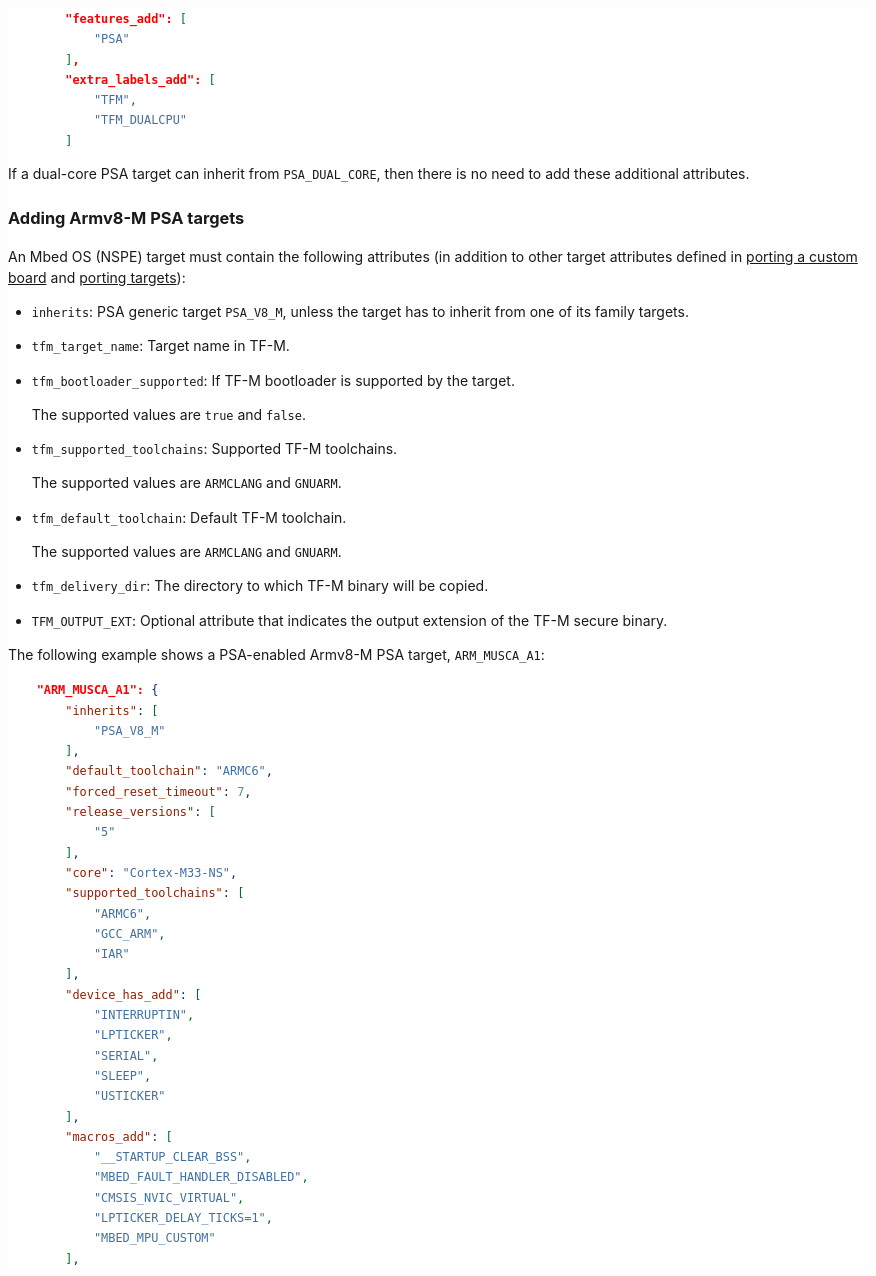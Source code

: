 ```json
        "features_add": [
            "PSA"
        ],
        "extra_labels_add": [
            "TFM",
            "TFM_DUALCPU"
        ]
```

If a dual-core PSA target can inherit from `PSA_DUAL_CORE`, then there is no need to add these additional attributes.

### Adding Armv8-M PSA targets

An Mbed OS (NSPE) target must contain the following attributes (in addition to other target attributes defined in [porting a custom board](../porting/porting-a-custom-board.html)
and [porting targets](../porting/porting-the-hal-apis.html)):

* `inherits`: PSA generic target `PSA_V8_M`, unless the target has to inherit from
  one of its family targets.
* `tfm_target_name`: Target name in TF-M.
* `tfm_bootloader_supported`: If TF-M bootloader is supported by the target.

    The supported values are `true` and `false`.
* `tfm_supported_toolchains`: Supported TF-M toolchains.

    The supported values are `ARMCLANG` and `GNUARM`.
* `tfm_default_toolchain`: Default TF-M toolchain.

     The supported values are `ARMCLANG` and `GNUARM`.

* `tfm_delivery_dir`: The directory to which TF-M binary will be copied.
* `TFM_OUTPUT_EXT`: Optional attribute that indicates the output extension of the TF-M secure binary.

The following example shows a PSA-enabled Armv8-M PSA target, `ARM_MUSCA_A1`:

```json
    "ARM_MUSCA_A1": {
        "inherits": [
            "PSA_V8_M"
        ],
        "default_toolchain": "ARMC6",
        "forced_reset_timeout": 7,
        "release_versions": [
            "5"
        ],
        "core": "Cortex-M33-NS",
        "supported_toolchains": [
            "ARMC6",
            "GCC_ARM",
            "IAR"
        ],
        "device_has_add": [
            "INTERRUPTIN",
            "LPTICKER",
            "SERIAL",
            "SLEEP",
            "USTICKER"
        ],
        "macros_add": [
            "__STARTUP_CLEAR_BSS",
            "MBED_FAULT_HANDLER_DISABLED",
            "CMSIS_NVIC_VIRTUAL",
            "LPTICKER_DELAY_TICKS=1",
            "MBED_MPU_CUSTOM"
        ],
```